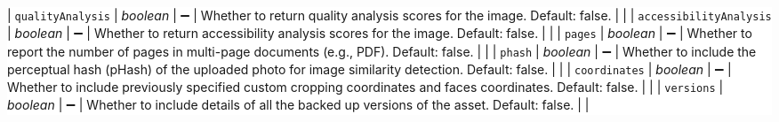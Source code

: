 | `qualityAnalysis`                                                                                                                                                              | *boolean*                                                                                                                                                                      | :heavy_minus_sign:                                                                                                                                                             | Whether to return quality analysis scores for the image. Default: false.                                                                                                       |                                                                                                                                                                                |
| `accessibilityAnalysis`                                                                                                                                                        | *boolean*                                                                                                                                                                      | :heavy_minus_sign:                                                                                                                                                             | Whether to return accessibility analysis scores for the image. Default: false.                                                                                                 |                                                                                                                                                                                |
| `pages`                                                                                                                                                                        | *boolean*                                                                                                                                                                      | :heavy_minus_sign:                                                                                                                                                             | Whether to report the number of pages in multi-page documents (e.g., PDF). Default: false.                                                                                     |                                                                                                                                                                                |
| `phash`                                                                                                                                                                        | *boolean*                                                                                                                                                                      | :heavy_minus_sign:                                                                                                                                                             | Whether to include the perceptual hash (pHash) of the uploaded photo for image similarity detection. Default: false.                                                           |                                                                                                                                                                                |
| `coordinates`                                                                                                                                                                  | *boolean*                                                                                                                                                                      | :heavy_minus_sign:                                                                                                                                                             | Whether to include previously specified custom cropping coordinates and faces coordinates. Default: false.                                                                     |                                                                                                                                                                                |
| `versions`                                                                                                                                                                     | *boolean*                                                                                                                                                                      | :heavy_minus_sign:                                                                                                                                                             | Whether to include details of all the backed up versions of the asset. Default: false.                                                                                         |                                                                                                                                                                                |